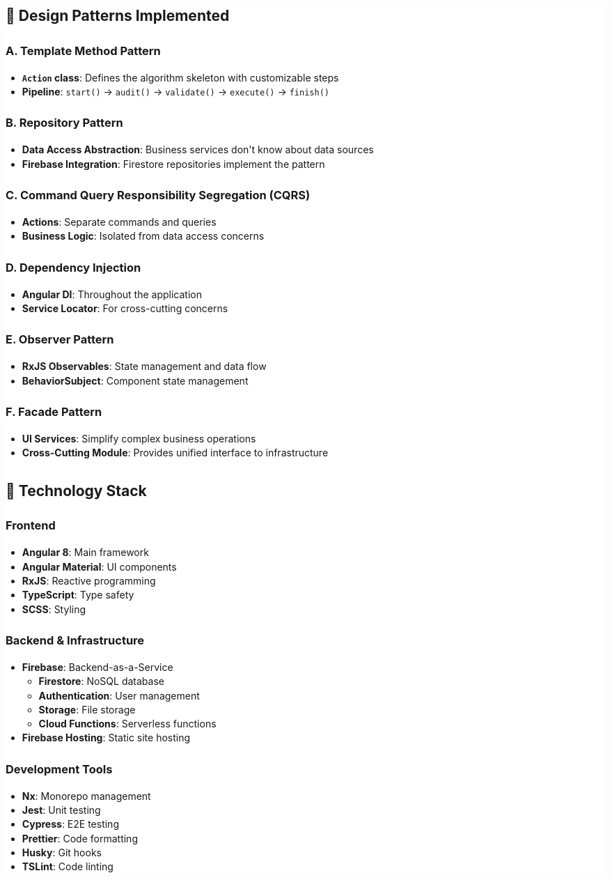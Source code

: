 ## 🎨 Design Patterns Implemented

### A. Template Method Pattern
- **`Action` class**: Defines the algorithm skeleton with customizable steps
- **Pipeline**: `start()` → `audit()` → `validate()` → `execute()` → `finish()`

### B. Repository Pattern
- **Data Access Abstraction**: Business services don't know about data sources
- **Firebase Integration**: Firestore repositories implement the pattern

### C. Command Query Responsibility Segregation (CQRS)
- **Actions**: Separate commands and queries
- **Business Logic**: Isolated from data access concerns

### D. Dependency Injection
- **Angular DI**: Throughout the application
- **Service Locator**: For cross-cutting concerns

### E. Observer Pattern
- **RxJS Observables**: State management and data flow
- **BehaviorSubject**: Component state management

### F. Facade Pattern
- **UI Services**: Simplify complex business operations
- **Cross-Cutting Module**: Provides unified interface to infrastructure

## 🚀 Technology Stack

### Frontend
- **Angular 8**: Main framework
- **Angular Material**: UI components
- **RxJS**: Reactive programming
- **TypeScript**: Type safety
- **SCSS**: Styling

### Backend & Infrastructure
- **Firebase**: Backend-as-a-Service
  - **Firestore**: NoSQL database
  - **Authentication**: User management
  - **Storage**: File storage
  - **Cloud Functions**: Serverless functions
- **Firebase Hosting**: Static site hosting

### Development Tools
- **Nx**: Monorepo management
- **Jest**: Unit testing
- **Cypress**: E2E testing
- **Prettier**: Code formatting
- **Husky**: Git hooks
- **TSLint**: Code linting
